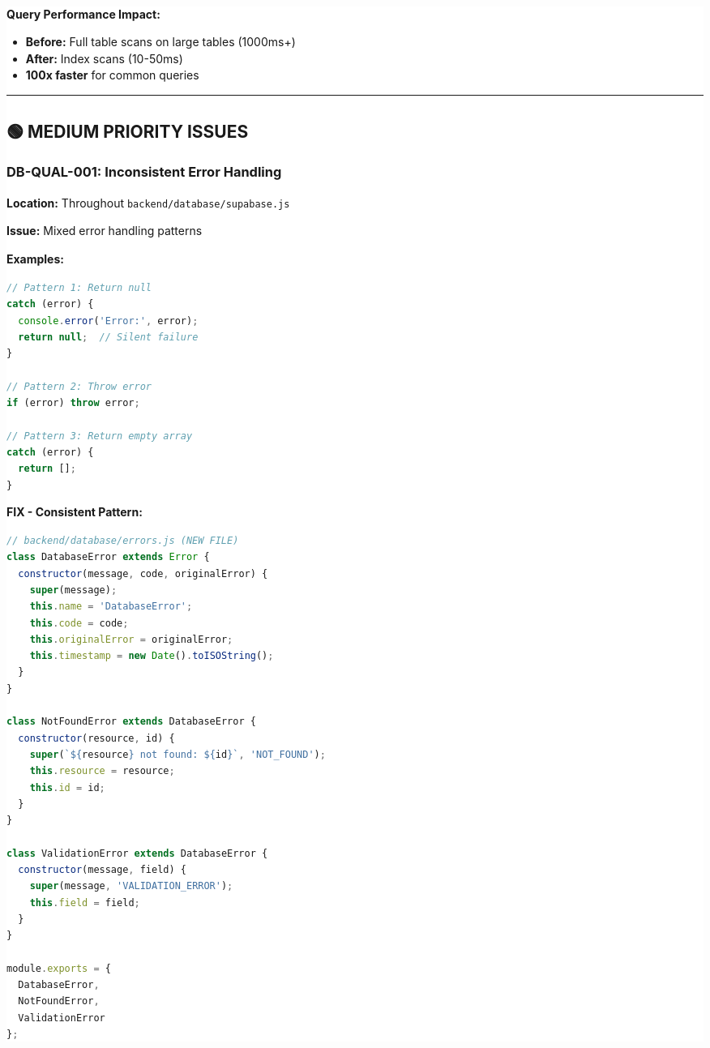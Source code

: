 **Query Performance Impact:**
- **Before:** Full table scans on large tables (1000ms+)
- **After:** Index scans (10-50ms)
- **100x faster** for common queries

---

## 🟢 MEDIUM PRIORITY ISSUES

### **DB-QUAL-001: Inconsistent Error Handling**

**Location:** Throughout `backend/database/supabase.js`

**Issue:** Mixed error handling patterns

**Examples:**
```javascript
// Pattern 1: Return null
catch (error) {
  console.error('Error:', error);
  return null;  // Silent failure
}

// Pattern 2: Throw error
if (error) throw error;

// Pattern 3: Return empty array
catch (error) {
  return [];
}
```

**FIX - Consistent Pattern:**
```javascript
// backend/database/errors.js (NEW FILE)
class DatabaseError extends Error {
  constructor(message, code, originalError) {
    super(message);
    this.name = 'DatabaseError';
    this.code = code;
    this.originalError = originalError;
    this.timestamp = new Date().toISOString();
  }
}

class NotFoundError extends DatabaseError {
  constructor(resource, id) {
    super(`${resource} not found: ${id}`, 'NOT_FOUND');
    this.resource = resource;
    this.id = id;
  }
}

class ValidationError extends DatabaseError {
  constructor(message, field) {
    super(message, 'VALIDATION_ERROR');
    this.field = field;
  }
}

module.exports = {
  DatabaseError,
  NotFoundError,
  ValidationError
};
```